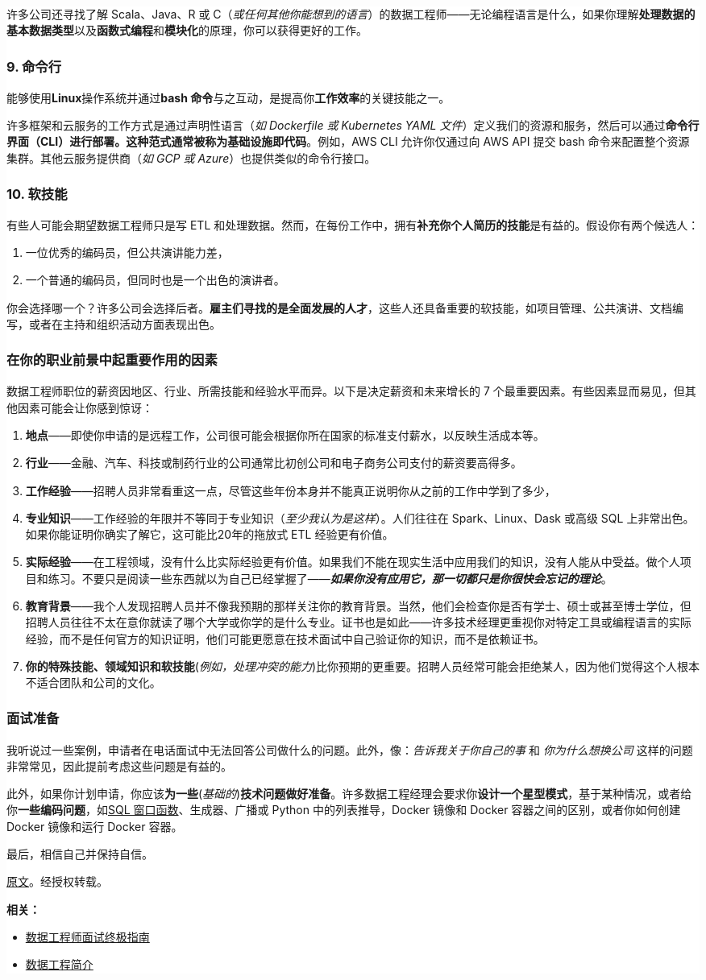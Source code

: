 许多公司还寻找了解 Scala、Java、R 或 C（*或任何其他你能想到的语言*）的数据工程师——无论编程语言是什么，如果你理解**处理数据的基本数据类型**以及**函数式编程**和**模块化**的原理，你可以获得更好的工作。

### 9\. 命令行

能够使用**Linux**操作系统并通过**bash 命令**与之互动，是提高你**工作效率**的关键技能之一。

许多框架和云服务的工作方式是通过声明性语言（*如 Dockerfile 或 Kubernetes YAML 文件*）定义我们的资源和服务，然后可以通过**命令行界面（**CLI**）**进行部署。这种范式通常被称为**基础设施即代码**。例如，AWS CLI 允许你仅通过向 AWS API 提交 bash 命令来配置整个资源集群。其他云服务提供商（*如 GCP 或 Azure*）也提供类似的命令行接口。

### 10\. 软技能

有些人可能会期望数据工程师只是写 ETL 和处理数据。然而，在每份工作中，拥有**补充你个人简历的技能**是有益的。假设你有两个候选人：

1.  一位优秀的编码员，但公共演讲能力差，

1.  一个普通的编码员，但同时也是一个出色的演讲者。

你会选择哪一个？许多公司会选择后者。**雇主们寻找的是全面发展的人才**，这些人还具备重要的软技能，如项目管理、公共演讲、文档编写，或者在主持和组织活动方面表现出色。

### 在你的职业前景中起重要作用的因素

数据工程师职位的薪资因地区、行业、所需技能和经验水平而异。以下是决定薪资和未来增长的 7 个最重要因素。有些因素显而易见，但其他因素可能会让你感到惊讶：

1.  **地点**——即使你申请的是远程工作，公司很可能会根据你所在国家的标准支付薪水，以反映生活成本等。

1.  **行业**——金融、汽车、科技或制药行业的公司通常比初创公司和电子商务公司支付的薪资要高得多。

1.  **工作经验**——招聘人员非常看重这一点，尽管这些年份本身并不能真正说明你从之前的工作中学到了多少，

1.  **专业知识**——工作经验的年限并不等同于专业知识（*至少我认为是这样*）。人们往往在 Spark、Linux、Dask 或高级 SQL 上非常出色。如果你能证明你确实了解它，这可能比20年的拖放式 ETL 经验更有价值。

1.  **实际经验**——在工程领域，没有什么比实际经验更有价值。如果我们不能在现实生活中应用我们的知识，没有人能从中受益。做个人项目和练习。不要只是阅读一些东西就以为自己已经掌握了——***如果你没有应用它，那一切都只是你很快会忘记的理论***。

1.  **教育背景**——我个人发现招聘人员并不像我预期的那样关注你的教育背景。当然，他们会检查你是否有学士、硕士或甚至博士学位，但招聘人员往往不太在意你就读了哪个大学或你学的是什么专业。证书也是如此——许多技术经理更重视你对特定工具或编程语言的实际经验，而不是任何官方的知识证明，他们可能更愿意在技术面试中自己验证你的知识，而不是依赖证书。

1.  **你的特殊技能、领域知识和软技能**(*例如，处理冲突的能力*)比你预期的更重要。招聘人员经常可能会拒绝某人，因为他们觉得这个人根本不适合团队和公司的文化。

### 面试准备

我听说过一些案例，申请者在电话面试中无法回答公司做什么的问题。此外，像：*告诉我关于你自己的事* 和 *你为什么想换公司* 这样的问题非常常见，因此提前考虑这些问题是有益的。

此外，如果你计划申请，你应该**为一些**(*基础的*)**技术问题做好准备**。许多数据工程经理会要求你**设计一个星型模式**，基于某种情况，或者给你**一些编码问题**，如[SQL 窗口函数](https://en.wikipedia.org/wiki/SQL_window_function)、生成器、广播或 Python 中的列表推导，Docker 镜像和 Docker 容器之间的区别，或者你如何创建 Docker 镜像和运行 Docker 容器。

最后，相信自己并保持自信。

[原文](https://towardsdatascience.com/how-to-get-a-job-as-a-data-engineer-990e1cbbe192)。经授权转载。

**相关：**

+   [数据工程师面试终极指南](https://www.kdnuggets.com/2020/12/ultimate-guide-data-engineer-interviews.html)

+   [数据工程简介](https://www.kdnuggets.com/2020/12/introduction-data-engineering.html)
